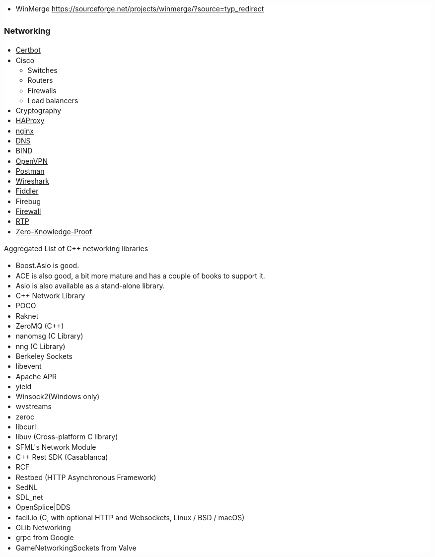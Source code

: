 - WinMerge  https://sourceforge.net/projects/winmerge/?source=typ_redirect

### Networking

- [Certbot](Certbot.md)
- Cisco
  - Switches
  - Routers
  - Firewalls
  - Load balancers
- [Cryptography](Cryptography.md)
- [HAProxy](HAProxy.md)
- [nginx](Nginx.md)
- [DNS](DNS.md)
- BIND
- [OpenVPN](OpenVPN.md)
- [Postman](Postman.md)
- [Wireshark](Wireshark.md)
- [Fiddler](Fiddler.md)
- Firebug
- [Firewall](Firewall.md)
- [RTP](RTP.md)
- [Zero-Knowledge-Proof](ZKP.md)

Aggregated List of C++ networking libraries

- Boost.Asio is good.
- ACE is also good, a bit more mature and has a couple of books to support it.
- Asio is also available as a stand-alone library.
- C++ Network Library
- POCO
- Raknet
- ZeroMQ (C++)
- nanomsg (C Library)
- nng (C Library)
- Berkeley Sockets
- libevent
- Apache APR
- yield
- Winsock2(Windows only)
- wvstreams
- zeroc
- libcurl
- libuv (Cross-platform C library)
- SFML's Network Module
- C++ Rest SDK (Casablanca)
- RCF
- Restbed (HTTP Asynchronous Framework)
- SedNL
- SDL_net
- OpenSplice|DDS
- facil.io (C, with optional HTTP and Websockets, Linux / BSD / macOS)
- GLib Networking
- grpc from Google
- GameNetworkingSockets from Valve
